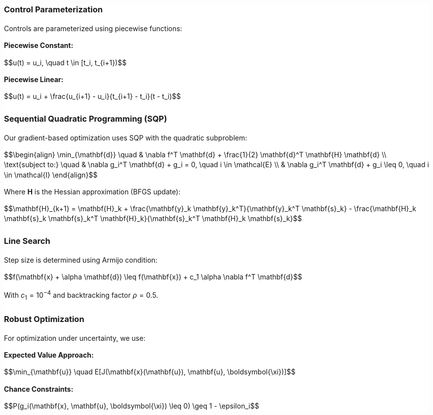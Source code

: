 ### Control Parameterization

Controls are parameterized using piecewise functions:

**Piecewise Constant:**
<div class="equation-block">
$$u(t) = u_i, \quad t \in [t_i, t_{i+1})$$
</div>

**Piecewise Linear:**
<div class="equation-block">
$$u(t) = u_i + \frac{u_{i+1} - u_i}{t_{i+1} - t_i}(t - t_i)$$
</div>

### Sequential Quadratic Programming (SQP)

Our gradient-based optimization uses SQP with the quadratic subproblem:

<div class="equation-block">
$$\begin{align}
\min_{\mathbf{d}} \quad & \nabla f^T \mathbf{d} + \frac{1}{2} \mathbf{d}^T \mathbf{H} \mathbf{d} \\
\text{subject to:} \quad & \nabla g_i^T \mathbf{d} + g_i = 0, \quad i \in \mathcal{E} \\
& \nabla g_i^T \mathbf{d} + g_i \leq 0, \quad i \in \mathcal{I}
\end{align}$$
</div>

Where $\mathbf{H}$ is the Hessian approximation (BFGS update):

<div class="equation-block">
$$\mathbf{H}_{k+1} = \mathbf{H}_k + \frac{\mathbf{y}_k \mathbf{y}_k^T}{\mathbf{y}_k^T \mathbf{s}_k} - \frac{\mathbf{H}_k \mathbf{s}_k \mathbf{s}_k^T \mathbf{H}_k}{\mathbf{s}_k^T \mathbf{H}_k \mathbf{s}_k}$$
</div>

### Line Search

Step size is determined using Armijo condition:

<div class="equation-block">
$$f(\mathbf{x} + \alpha \mathbf{d}) \leq f(\mathbf{x}) + c_1 \alpha \nabla f^T \mathbf{d}$$
</div>

With $c_1 = 10^{-4}$ and backtracking factor $\rho = 0.5$.

### Robust Optimization

For optimization under uncertainty, we use:

**Expected Value Approach:**
<div class="equation-block">
$$\min_{\mathbf{u}} \quad E[J(\mathbf{x}(\mathbf{u}), \mathbf{u}, \boldsymbol{\xi})]$$
</div>

**Chance Constraints:**
<div class="equation-block">
$$P(g_i(\mathbf{x}, \mathbf{u}, \boldsymbol{\xi}) \leq 0) \geq 1 - \epsilon_i$$
</div>
